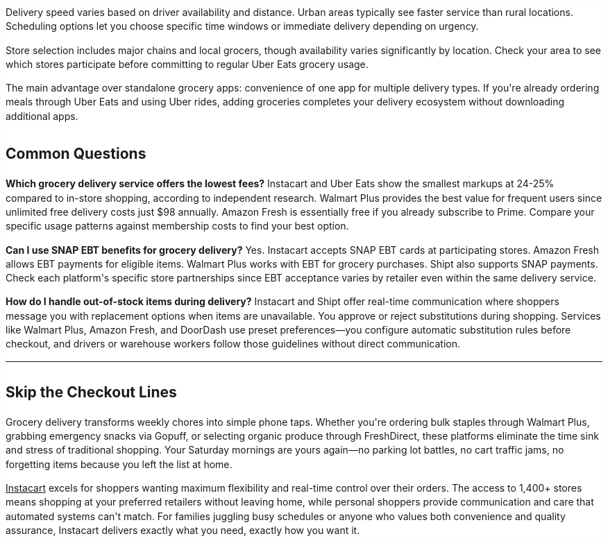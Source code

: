 Delivery speed varies based on driver availability and distance. Urban areas typically see faster service than rural locations. Scheduling options let you choose specific time windows or immediate delivery depending on urgency.

Store selection includes major chains and local grocers, though availability varies significantly by location. Check your area to see which stores participate before committing to regular Uber Eats grocery usage.

The main advantage over standalone grocery apps: convenience of one app for multiple delivery types. If you're already ordering meals through Uber Eats and using Uber rides, adding groceries completes your delivery ecosystem without downloading additional apps.

## Common Questions

**Which grocery delivery service offers the lowest fees?**
Instacart and Uber Eats show the smallest markups at 24-25% compared to in-store shopping, according to independent research. Walmart Plus provides the best value for frequent users since unlimited free delivery costs just $98 annually. Amazon Fresh is essentially free if you already subscribe to Prime. Compare your specific usage patterns against membership costs to find your best option.

**Can I use SNAP EBT benefits for grocery delivery?**
Yes. Instacart accepts SNAP EBT cards at participating stores. Amazon Fresh allows EBT payments for eligible items. Walmart Plus works with EBT for grocery purchases. Shipt also supports SNAP payments. Check each platform's specific store partnerships since EBT acceptance varies by retailer even within the same delivery service.

**How do I handle out-of-stock items during delivery?**
Instacart and Shipt offer real-time communication where shoppers message you with replacement options when items are unavailable. You approve or reject substitutions during shopping. Services like Walmart Plus, Amazon Fresh, and DoorDash use preset preferences—you configure automatic substitution rules before checkout, and drivers or warehouse workers follow those guidelines without direct communication.

***

## Skip the Checkout Lines

Grocery delivery transforms weekly chores into simple phone taps. Whether you're ordering bulk staples through Walmart Plus, grabbing emergency snacks via Gopuff, or selecting organic produce through FreshDirect, these platforms eliminate the time sink and stress of traditional shopping. Your Saturday mornings are yours again—no parking lot battles, no cart traffic jams, no forgetting items because you left the list at home.

[Instacart](https://instacart.com) excels for shoppers wanting maximum flexibility and real-time control over their orders. The access to 1,400+ stores means shopping at your preferred retailers without leaving home, while personal shoppers provide communication and care that automated systems can't match. For families juggling busy schedules or anyone who values both convenience and quality assurance, Instacart delivers exactly what you need, exactly how you want it.

